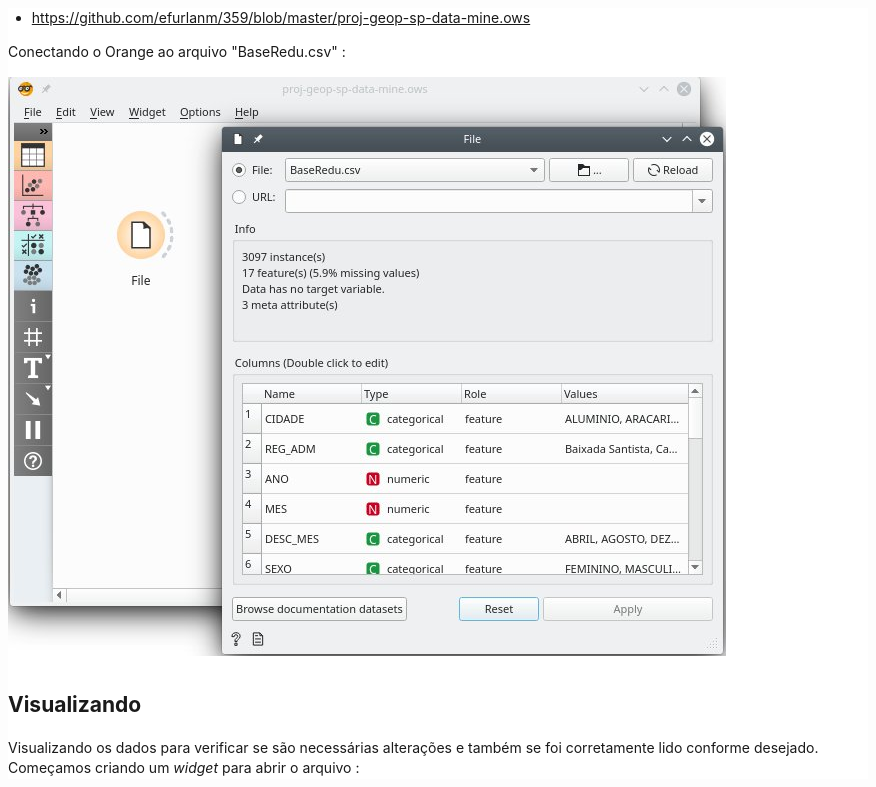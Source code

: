- https://github.com/efurlanm/359/blob/master/proj-geop-sp-data-mine.ows

Conectando o Orange ao arquivo "BaseRedu.csv" :

![](img/file01.jpeg)

## Visualizando

Visualizando os dados para verificar se são necessárias alterações e também se foi corretamente lido conforme desejado. Começamos criando um *widget* para abrir o arquivo :
